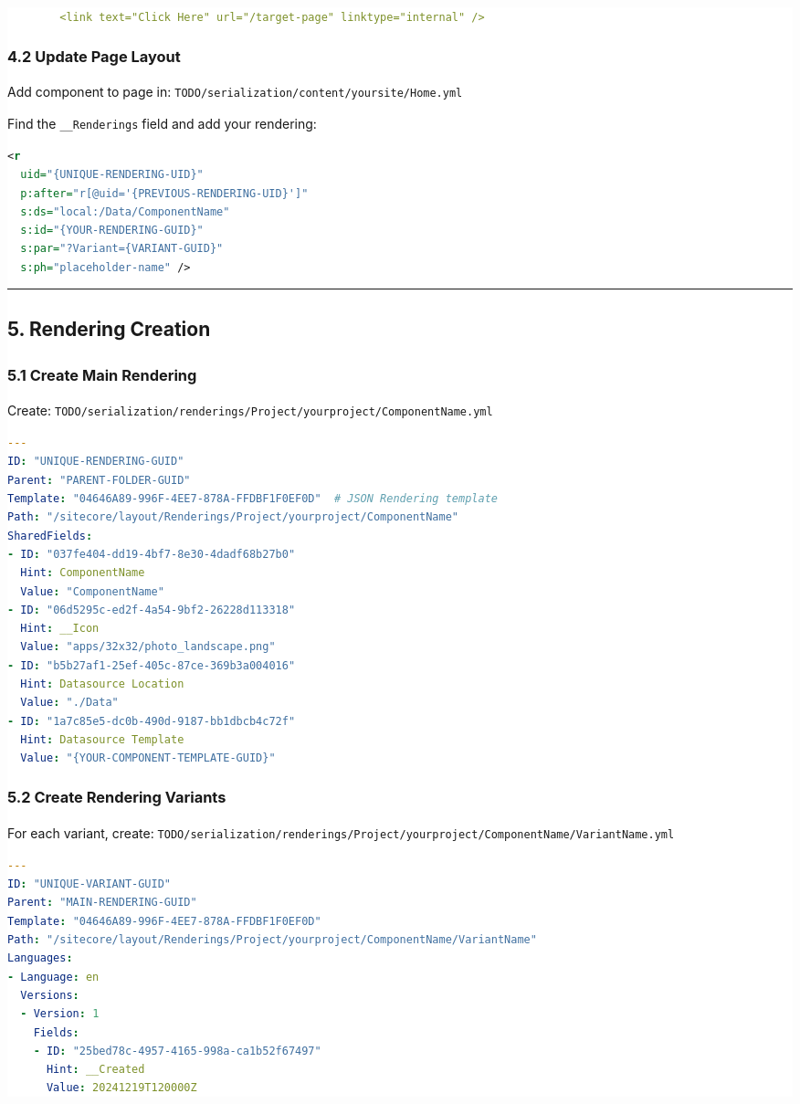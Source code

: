 ```yaml
        <link text="Click Here" url="/target-page" linktype="internal" />
```

### 4.2 Update Page Layout
Add component to page in: `TODO/serialization/content/yoursite/Home.yml`

Find the `__Renderings` field and add your rendering:
```xml
<r
  uid="{UNIQUE-RENDERING-UID}"
  p:after="r[@uid='{PREVIOUS-RENDERING-UID}']"
  s:ds="local:/Data/ComponentName"
  s:id="{YOUR-RENDERING-GUID}"
  s:par="?Variant={VARIANT-GUID}"
  s:ph="placeholder-name" />
```

---

## 5. Rendering Creation

### 5.1 Create Main Rendering
Create: `TODO/serialization/renderings/Project/yourproject/ComponentName.yml`

```yaml
---
ID: "UNIQUE-RENDERING-GUID"
Parent: "PARENT-FOLDER-GUID"
Template: "04646A89-996F-4EE7-878A-FFDBF1F0EF0D"  # JSON Rendering template
Path: "/sitecore/layout/Renderings/Project/yourproject/ComponentName"
SharedFields:
- ID: "037fe404-dd19-4bf7-8e30-4dadf68b27b0"
  Hint: ComponentName
  Value: "ComponentName"
- ID: "06d5295c-ed2f-4a54-9bf2-26228d113318"
  Hint: __Icon
  Value: "apps/32x32/photo_landscape.png"
- ID: "b5b27af1-25ef-405c-87ce-369b3a004016"
  Hint: Datasource Location
  Value: "./Data"
- ID: "1a7c85e5-dc0b-490d-9187-bb1dbcb4c72f"
  Hint: Datasource Template
  Value: "{YOUR-COMPONENT-TEMPLATE-GUID}"
```

### 5.2 Create Rendering Variants
For each variant, create: `TODO/serialization/renderings/Project/yourproject/ComponentName/VariantName.yml`

```yaml
---
ID: "UNIQUE-VARIANT-GUID"
Parent: "MAIN-RENDERING-GUID"
Template: "04646A89-996F-4EE7-878A-FFDBF1F0EF0D"
Path: "/sitecore/layout/Renderings/Project/yourproject/ComponentName/VariantName"
Languages:
- Language: en
  Versions:
  - Version: 1
    Fields:
    - ID: "25bed78c-4957-4165-998a-ca1b52f67497"
      Hint: __Created
      Value: 20241219T120000Z
```
